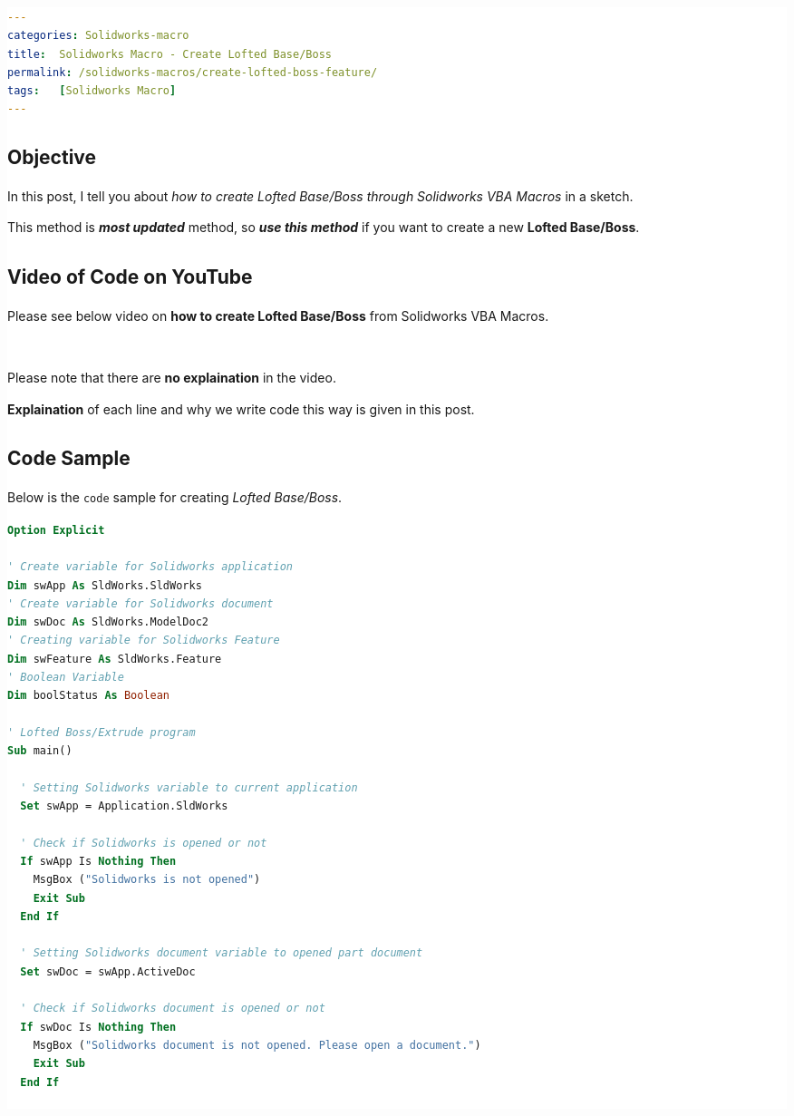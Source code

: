 ```yaml
---
categories: Solidworks-macro
title:  Solidworks Macro - Create Lofted Base/Boss
permalink: /solidworks-macros/create-lofted-boss-feature/
tags:   [Solidworks Macro]
---
```


## Objective

In this post, I tell you about *how to create Lofted Base/Boss through Solidworks VBA Macros* in a sketch.

This method is ***most updated*** method, so ***use this method*** if you want to create a new **Lofted Base/Boss**.

## Video of Code on YouTube

Please see below video on **how to create Lofted Base/Boss** from Solidworks VBA Macros.

<iframe src="https://www.youtube.com/embed/wg6_7sjZBnE" frameborder="0" allowfullscreen></iframe>
<br>

Please note that there are **no explaination** in the video. 

**Explaination** of each line and why we write code this way is given in this post.

## Code Sample

Below is the `code` sample for creating *Lofted Base/Boss*.

```vb
Option Explicit

' Create variable for Solidworks application
Dim swApp As SldWorks.SldWorks
' Create variable for Solidworks document
Dim swDoc As SldWorks.ModelDoc2
' Creating variable for Solidworks Feature
Dim swFeature As SldWorks.Feature
' Boolean Variable
Dim boolStatus As Boolean

' Lofted Boss/Extrude program
Sub main()

  ' Setting Solidworks variable to current application
  Set swApp = Application.SldWorks
  
  ' Check if Solidworks is opened or not
  If swApp Is Nothing Then
    MsgBox ("Solidworks is not opened")
    Exit Sub
  End If
  
  ' Setting Solidworks document variable to opened part document
  Set swDoc = swApp.ActiveDoc
  
  ' Check if Solidworks document is opened or not
  If swDoc Is Nothing Then
    MsgBox ("Solidworks document is not opened. Please open a document.")
    Exit Sub
  End If
  
```